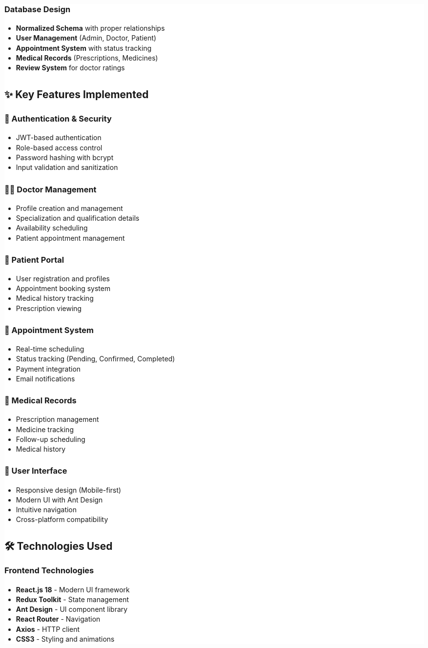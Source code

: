### Database Design
- **Normalized Schema** with proper relationships
- **User Management** (Admin, Doctor, Patient)
- **Appointment System** with status tracking
- **Medical Records** (Prescriptions, Medicines)
- **Review System** for doctor ratings

## ✨ Key Features Implemented

### 🔐 Authentication & Security
- JWT-based authentication
- Role-based access control
- Password hashing with bcrypt
- Input validation and sanitization

### 👨‍⚕️ Doctor Management
- Profile creation and management
- Specialization and qualification details
- Availability scheduling
- Patient appointment management

### 👥 Patient Portal
- User registration and profiles
- Appointment booking system
- Medical history tracking
- Prescription viewing

### 📅 Appointment System
- Real-time scheduling
- Status tracking (Pending, Confirmed, Completed)
- Payment integration
- Email notifications

### 💊 Medical Records
- Prescription management
- Medicine tracking
- Follow-up scheduling
- Medical history

### 📱 User Interface
- Responsive design (Mobile-first)
- Modern UI with Ant Design
- Intuitive navigation
- Cross-platform compatibility

## 🛠️ Technologies Used

### Frontend Technologies
- **React.js 18** - Modern UI framework
- **Redux Toolkit** - State management
- **Ant Design** - UI component library
- **React Router** - Navigation
- **Axios** - HTTP client
- **CSS3** - Styling and animations
